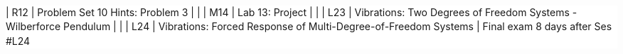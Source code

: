 | R12 | Problem Set 10 Hints: Problem 3 |  |
| M14 | Lab 13: Project |  |
| L23 | Vibrations: Two Degrees of Freedom Systems - Wilberforce Pendulum |  |
| L24 | Vibrations: Forced Response of Multi-Degree-of-Freedom Systems | Final exam 8 days after Ses #L24